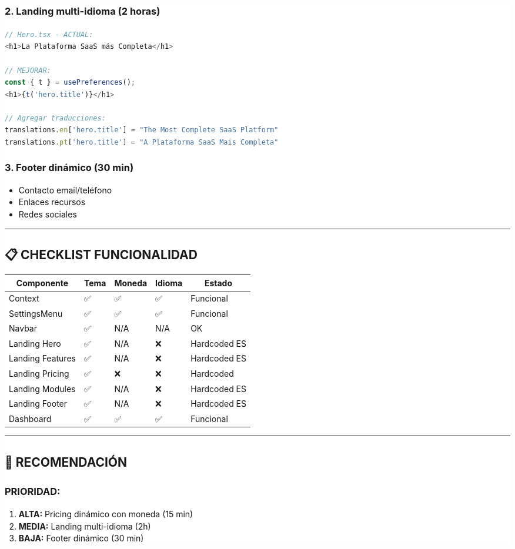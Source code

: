 ### 2. **Landing multi-idioma** (2 horas)
```typescript
// Hero.tsx - ACTUAL:
<h1>La Plataforma SaaS más Completa</h1>

// MEJORAR:
const { t } = usePreferences();
<h1>{t('hero.title')}</h1>

// Agregar traducciones:
translations.en['hero.title'] = "The Most Complete SaaS Platform"
translations.pt['hero.title'] = "A Plataforma SaaS Mais Completa"
```

### 3. **Footer dinámico** (30 min)
- Contacto email/teléfono
- Enlaces recursos
- Redes sociales

---

## 📋 CHECKLIST FUNCIONALIDAD

| Componente | Tema | Moneda | Idioma | Estado |
|------------|------|--------|--------|--------|
| Context | ✅ | ✅ | ✅ | Funcional |
| SettingsMenu | ✅ | ✅ | ✅ | Funcional |
| Navbar | ✅ | N/A | N/A | OK |
| Landing Hero | ✅ | N/A | ❌ | Hardcoded ES |
| Landing Features | ✅ | N/A | ❌ | Hardcoded ES |
| Landing Pricing | ✅ | ❌ | ❌ | Hardcoded |
| Landing Modules | ✅ | N/A | ❌ | Hardcoded ES |
| Landing Footer | ✅ | N/A | ❌ | Hardcoded ES |
| Dashboard | ✅ | ✅ | ✅ | Funcional |

---

## 🚀 RECOMENDACIÓN

### **PRIORIDAD:**

1. **ALTA:** Pricing dinámico con moneda (15 min)
2. **MEDIA:** Landing multi-idioma (2h)
3. **BAJA:** Footer dinámico (30 min)
